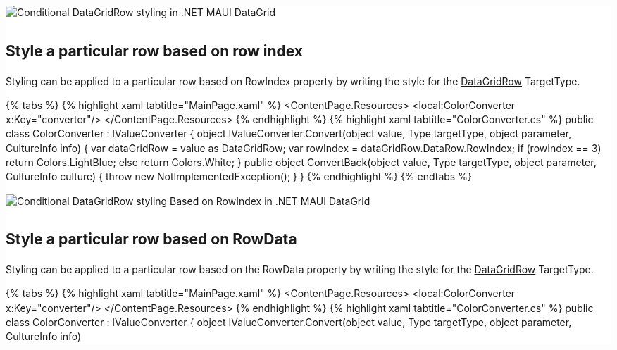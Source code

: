 ![Conditional DataGridRow styling in .NET MAUI DataGrid](Images/conditional-styling/maui-datagrid-conditional-datagridrowstyle.png)

## Style a particular row based on row index
Styling can be applied to a particular row based on RowIndex property by writing the style for the [DataGridRow](https://help.syncfusion.com/cr/maui/Syncfusion.Maui.DataGrid.DataGridRow.html) TargetType.

{% tabs %}
{% highlight xaml tabtitle="MainPage.xaml" %}
<ContentPage xmlns:syncfusion="http://schemas.syncfusion.com/maui">
    <ContentPage.Resources>
        <local:ColorConverter x:Key="converter"/>
        <Style TargetType="syncfusion:DataGridRow">
            <Setter Property="Background" Value="{Binding Source={RelativeSource Mode=Self}, Converter={StaticResource Key=converter}}"/>
        </Style>
    </ContentPage.Resources>
</ContentPage>
{% endhighlight %}
{% highlight xaml tabtitle="ColorConverter.cs" %}
public class ColorConverter : IValueConverter
{
    object IValueConverter.Convert(object value, Type targetType, object parameter, CultureInfo info)
    {
        var dataGridRow = value as DataGridRow;
        var rowIndex = dataGridRow.DataRow.RowIndex;
        if (rowIndex == 3)
           return Colors.LightBlue;
        else
            return Colors.White;
    }
    public object ConvertBack(object value, Type targetType, object parameter, CultureInfo culture)
    {
        throw new NotImplementedException();
    }
}
{% endhighlight %}
{% endtabs %}

![Conditional DataGridRow styling Based on RowIndex in .NET MAUI DataGrid](Images/conditional-styling/maui-datagrid-conditional-datagridrowstyle_basedonrowindex.png)

## Style a particular row based on RowData
Styling can be applied to a particular row based on the RowData property by writing the style for the [DataGridRow](https://help.syncfusion.com/cr/maui/Syncfusion.Maui.DataGrid.DataGridRow.html) TargetType.

{% tabs %}
{% highlight xaml tabtitle="MainPage.xaml" %}
<ContentPage xmlns:syncfusion="http://schemas.syncfusion.com/maui">
    <ContentPage.Resources>
        <local:ColorConverter x:Key="converter"/>
        <Style TargetType="syncfusion:DataGridRow">
            <Setter Property="Background" Value="{Binding Source={RelativeSource Mode=Self}, Converter={StaticResource Key=converter}}"/>
        </Style>
    </ContentPage.Resources>
</ContentPage>
{% endhighlight %}
{% highlight xaml tabtitle="ColorConverter.cs" %}
public class ColorConverter : IValueConverter
{
    object IValueConverter.Convert(object value, Type targetType, object parameter, CultureInfo info)